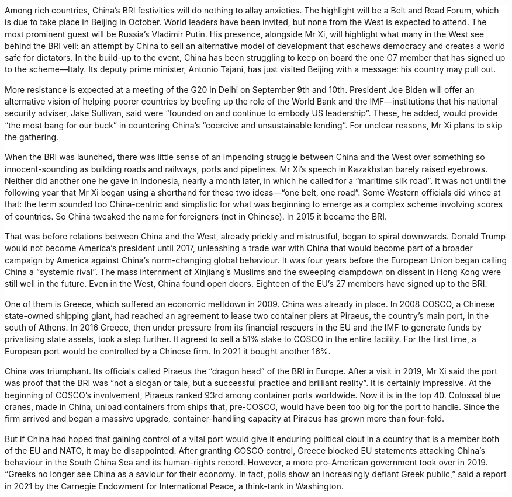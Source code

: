 Among rich countries, China’s BRI festivities will do nothing to allay anxieties. The highlight will be a Belt and Road Forum, which is due to take place in Beijing in October. World leaders have been invited, but none from the West is expected to attend. The most prominent guest will be Russia’s Vladimir Putin. His presence, alongside Mr Xi, will highlight what many in the West see behind the BRI veil: an attempt by China to sell an alternative model of development that eschews democracy and creates a world safe for dictators. In the build-up to the event, China has been struggling to keep on board the one G7 member that has signed up to the scheme—Italy. Its deputy prime minister, Antonio Tajani, has just visited Beijing with a message: his country may pull out. 

More resistance is expected at a meeting of the G20 in Delhi on September 9th and 10th. President Joe Biden will offer an alternative vision of helping poorer countries by beefing up the role of the World Bank and the IMF—institutions that his national security adviser, Jake Sullivan, said were “founded on and continue to embody US leadership”. These, he added, would provide “the most bang for our buck” in countering China’s “coercive and unsustainable lending”. For unclear reasons, Mr Xi plans to skip the gathering. 

When the BRI was launched, there was little sense of an impending struggle between China and the West over something so innocent-sounding as building roads and railways, ports and pipelines. Mr Xi’s speech in Kazakhstan barely raised eyebrows. Neither did another one he gave in Indonesia, nearly a month later, in which he called for a “maritime silk road”. It was not until the following year that Mr Xi began using a shorthand for these two ideas—“one belt, one road”. Some Western officials did wince at that: the term sounded too China-centric and simplistic for what was beginning to emerge as a complex scheme involving scores of countries. So China tweaked the name for foreigners (not in Chinese). In 2015 it became the BRI. 



That was before relations between China and the West, already prickly and mistrustful, began to spiral downwards. Donald Trump would not become America’s president until 2017, unleashing a trade war with China that would become part of a broader campaign by America against China’s norm-changing global behaviour. It was four years before the European Union began calling China a “systemic rival”. The mass internment of Xinjiang’s Muslims and the sweeping clampdown on dissent in Hong Kong were still well in the future. Even in the West, China found open doors. Eighteen of the EU’s 27 members have signed up to the BRI. 

One of them is Greece, which suffered an economic meltdown in 2009. China was already in place. In 2008 COSCO, a Chinese state-owned shipping giant, had reached an agreement to lease two container piers at Piraeus, the country’s main port, in the south of Athens. In 2016 Greece, then under pressure from its financial rescuers in the EU and the IMF to generate funds by privatising state assets, took a step further. It agreed to sell a 51% stake to COSCO in the entire facility. For the first time, a European port would be controlled by a Chinese firm. In 2021 it bought another 16%. 

China was triumphant. Its officials called Piraeus the “dragon head” of the BRI in Europe. After a visit in 2019, Mr Xi said the port was proof that the BRI was “not a slogan or tale, but a successful practice and brilliant reality”. It is certainly impressive. At the beginning of COSCO’s involvement, Piraeus ranked 93rd among container ports worldwide. Now it is in the top 40. Colossal blue cranes, made in China, unload containers from ships that, pre-COSCO, would have been too big for the port to handle. Since the firm arrived and began a massive upgrade, container-handling capacity at Piraeus has grown more than four-fold. 

But if China had hoped that gaining control of a vital port would give it enduring political clout in a country that is a member both of the EU and NATO, it may be disappointed. After granting COSCO control, Greece blocked EU statements attacking China’s behaviour in the South China Sea and its human-rights record. However, a more pro-American government took over in 2019. “Greeks no longer see China as a saviour for their economy. In fact, polls show an increasingly defiant Greek public,” said a report in 2021 by the Carnegie Endowment for International Peace, a think-tank in Washington. 
